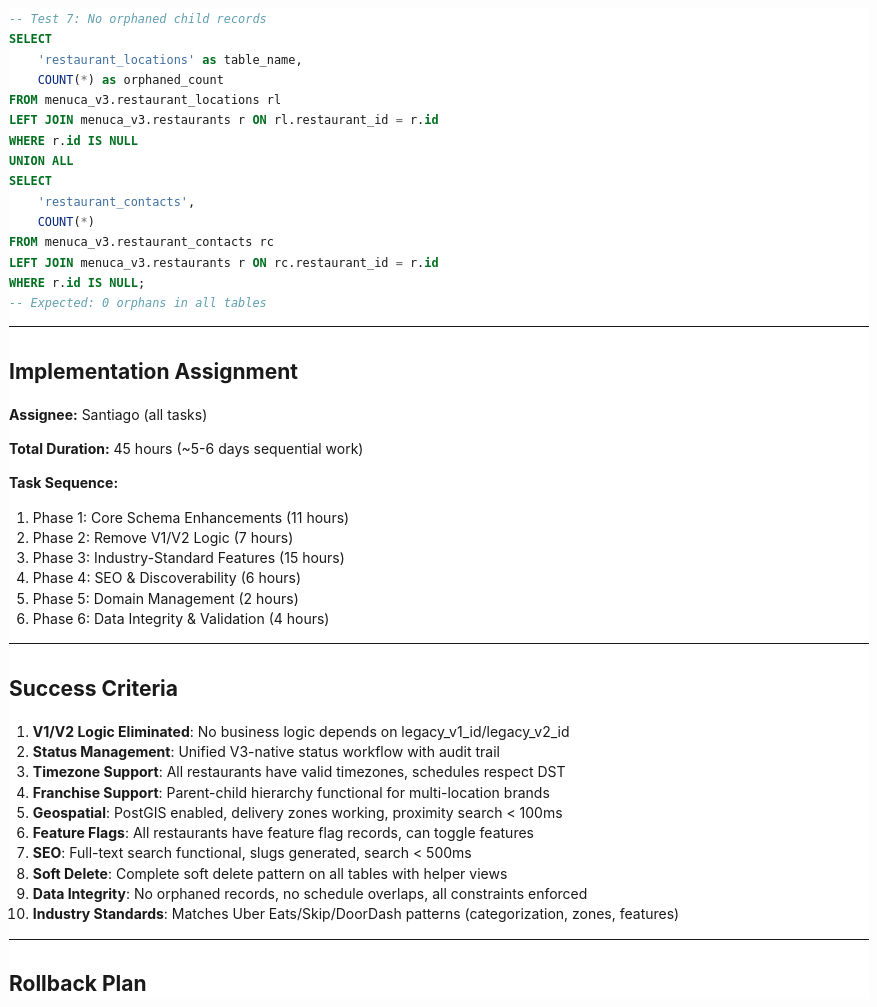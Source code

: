 ```sql
-- Test 7: No orphaned child records
SELECT 
    'restaurant_locations' as table_name,
    COUNT(*) as orphaned_count
FROM menuca_v3.restaurant_locations rl
LEFT JOIN menuca_v3.restaurants r ON rl.restaurant_id = r.id
WHERE r.id IS NULL
UNION ALL
SELECT 
    'restaurant_contacts',
    COUNT(*)
FROM menuca_v3.restaurant_contacts rc
LEFT JOIN menuca_v3.restaurants r ON rc.restaurant_id = r.id
WHERE r.id IS NULL;
-- Expected: 0 orphans in all tables
```

---

## Implementation Assignment

**Assignee:** Santiago (all tasks)

**Total Duration:** 45 hours (~5-6 days sequential work)

**Task Sequence:**

1. Phase 1: Core Schema Enhancements (11 hours)
2. Phase 2: Remove V1/V2 Logic (7 hours)
3. Phase 3: Industry-Standard Features (15 hours)
4. Phase 4: SEO & Discoverability (6 hours)
5. Phase 5: Domain Management (2 hours)
6. Phase 6: Data Integrity & Validation (4 hours)

---

## Success Criteria

1. **V1/V2 Logic Eliminated**: No business logic depends on legacy_v1_id/legacy_v2_id
2. **Status Management**: Unified V3-native status workflow with audit trail
3. **Timezone Support**: All restaurants have valid timezones, schedules respect DST
4. **Franchise Support**: Parent-child hierarchy functional for multi-location brands
5. **Geospatial**: PostGIS enabled, delivery zones working, proximity search < 100ms
6. **Feature Flags**: All restaurants have feature flag records, can toggle features
7. **SEO**: Full-text search functional, slugs generated, search < 500ms
8. **Soft Delete**: Complete soft delete pattern on all tables with helper views
9. **Data Integrity**: No orphaned records, no schedule overlaps, all constraints enforced
10. **Industry Standards**: Matches Uber Eats/Skip/DoorDash patterns (categorization, zones, features)

---

## Rollback Plan
